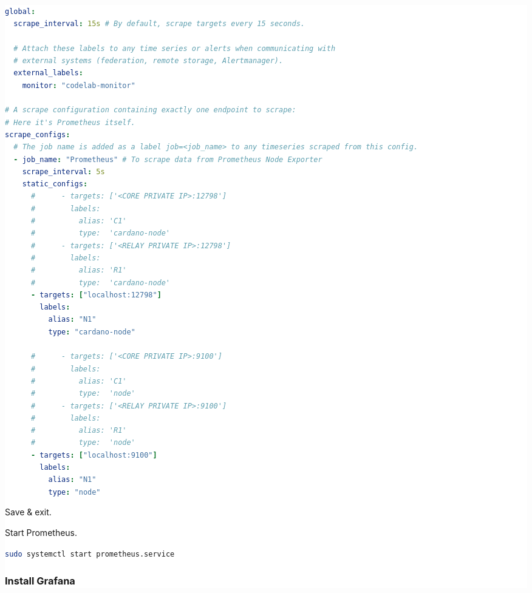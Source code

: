 ```yaml
global:
  scrape_interval: 15s # By default, scrape targets every 15 seconds.

  # Attach these labels to any time series or alerts when communicating with
  # external systems (federation, remote storage, Alertmanager).
  external_labels:
    monitor: "codelab-monitor"

# A scrape configuration containing exactly one endpoint to scrape:
# Here it's Prometheus itself.
scrape_configs:
  # The job name is added as a label job=<job_name> to any timeseries scraped from this config.
  - job_name: "Prometheus" # To scrape data from Prometheus Node Exporter
    scrape_interval: 5s
    static_configs:
      #      - targets: ['<CORE PRIVATE IP>:12798']
      #        labels:
      #          alias: 'C1'
      #          type:  'cardano-node'
      #      - targets: ['<RELAY PRIVATE IP>:12798']
      #        labels:
      #          alias: 'R1'
      #          type:  'cardano-node'
      - targets: ["localhost:12798"]
        labels:
          alias: "N1"
          type: "cardano-node"

      #      - targets: ['<CORE PRIVATE IP>:9100']
      #        labels:
      #          alias: 'C1'
      #          type:  'node'
      #      - targets: ['<RELAY PRIVATE IP>:9100']
      #        labels:
      #          alias: 'R1'
      #          type:  'node'
      - targets: ["localhost:9100"]
        labels:
          alias: "N1"
          type: "node"
```

Save & exit.

Start Prometheus.

```bash
sudo systemctl start prometheus.service
```

### Install Grafana
